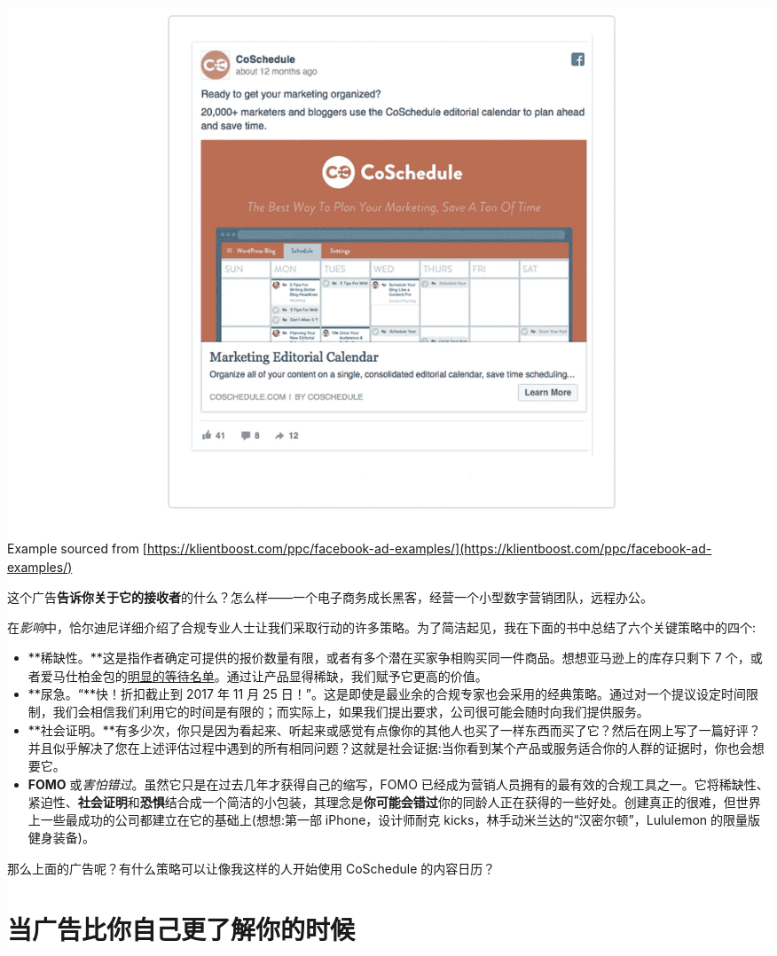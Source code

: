 ![](img/b2034b90319de615ea6f861bda256dd5.png)

Example sourced from [https://klientboost.com/ppc/facebook-ad-examples/](https://klientboost.com/ppc/facebook-ad-examples/)

这个广告**告诉你关于它的接收者**的什么？怎么样——一个电子商务成长黑客，经营一个小型数字营销团队，远程办公。

在*影响*中，恰尔迪尼详细介绍了合规专业人士让我们采取行动的许多策略。为了简洁起见，我在下面的书中总结了六个关键策略中的四个:

*   **稀缺性。**这是指作者确定可提供的报价数量有限，或者有多个潜在买家争相购买同一件商品。想想亚马逊上的库存只剩下 7 个，或者爱马仕柏金包的[明显的等待名单](https://baghunter.com/blogs/insights/how-to-get-birkin-bag-from-hermes)。通过让产品显得稀缺，我们赋予它更高的价值。
*   **尿急。“**快！折扣截止到 2017 年 11 月 25 日！”。这是即使是最业余的合规专家也会采用的经典策略。通过对一个提议设定时间限制，我们会相信我们利用它的时间是有限的；而实际上，如果我们提出要求，公司很可能会随时向我们提供服务。
*   **社会证明。**有多少次，你只是因为看起来、听起来或感觉有点像你的其他人也买了一样东西而买了它？然后在网上写了一篇好评？并且似乎解决了您在上述评估过程中遇到的所有相同问题？这就是社会证据:当你看到某个产品或服务适合你的人群的证据时，你也会想要它。
*   **FOMO** 或*害怕错过*。虽然它只是在过去几年才获得自己的缩写，FOMO 已经成为营销人员拥有的最有效的合规工具之一。它将稀缺性、紧迫性、**社会证明**和**恐惧**结合成一个简洁的小包装，其理念是**你可能会错过**你的同龄人正在获得的一些好处。创建真正的很难，但世界上一些最成功的公司都建立在它的基础上(想想:第一部 iPhone，设计师耐克 kicks，林手动米兰达的“汉密尔顿”，Lululemon 的限量版健身装备)。

那么上面的广告呢？有什么策略可以让像我这样的人开始使用 CoSchedule 的内容日历？

# 当广告比你自己更了解你的时候
